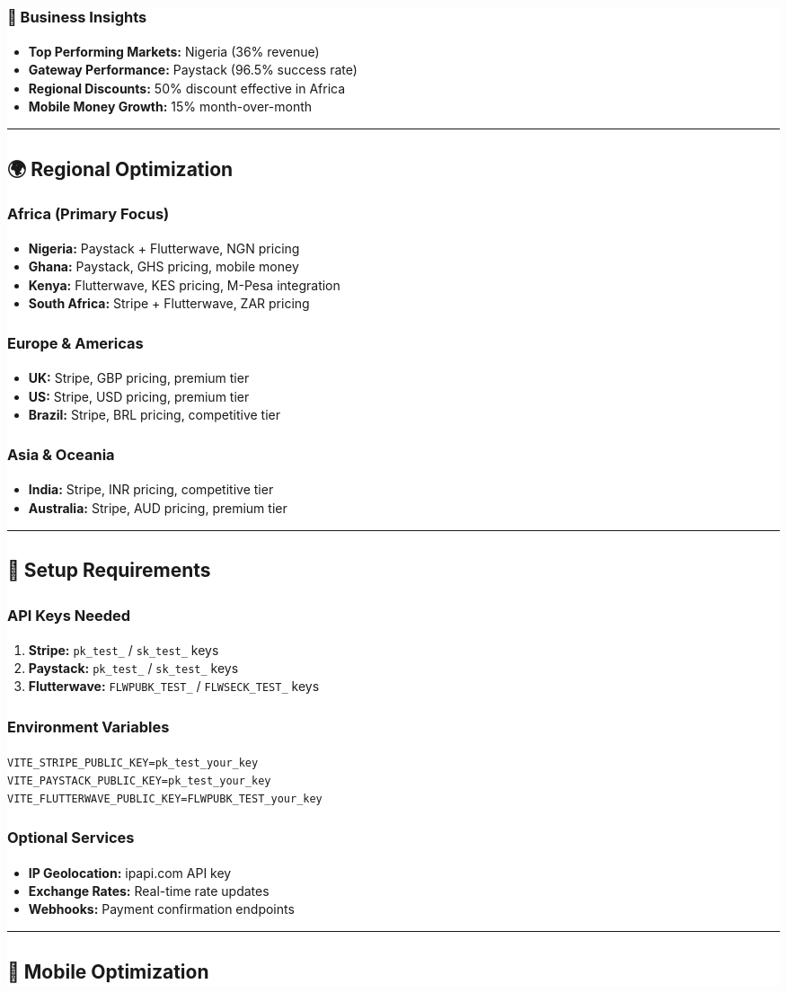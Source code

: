 ### **🎯 Business Insights**
- **Top Performing Markets:** Nigeria (36% revenue)
- **Gateway Performance:** Paystack (96.5% success rate)
- **Regional Discounts:** 50% discount effective in Africa
- **Mobile Money Growth:** 15% month-over-month

---

## **🌍 Regional Optimization**

### **Africa (Primary Focus)**
- **Nigeria:** Paystack + Flutterwave, NGN pricing
- **Ghana:** Paystack, GHS pricing, mobile money
- **Kenya:** Flutterwave, KES pricing, M-Pesa integration
- **South Africa:** Stripe + Flutterwave, ZAR pricing

### **Europe & Americas**
- **UK:** Stripe, GBP pricing, premium tier
- **US:** Stripe, USD pricing, premium tier
- **Brazil:** Stripe, BRL pricing, competitive tier

### **Asia & Oceania**
- **India:** Stripe, INR pricing, competitive tier
- **Australia:** Stripe, AUD pricing, premium tier

---

## **🔧 Setup Requirements**

### **API Keys Needed**
1. **Stripe:** `pk_test_` / `sk_test_` keys
2. **Paystack:** `pk_test_` / `sk_test_` keys  
3. **Flutterwave:** `FLWPUBK_TEST_` / `FLWSECK_TEST_` keys

### **Environment Variables**
```env
VITE_STRIPE_PUBLIC_KEY=pk_test_your_key
VITE_PAYSTACK_PUBLIC_KEY=pk_test_your_key
VITE_FLUTTERWAVE_PUBLIC_KEY=FLWPUBK_TEST_your_key
```

### **Optional Services**
- **IP Geolocation:** ipapi.com API key
- **Exchange Rates:** Real-time rate updates
- **Webhooks:** Payment confirmation endpoints

---

## **📱 Mobile Optimization**
